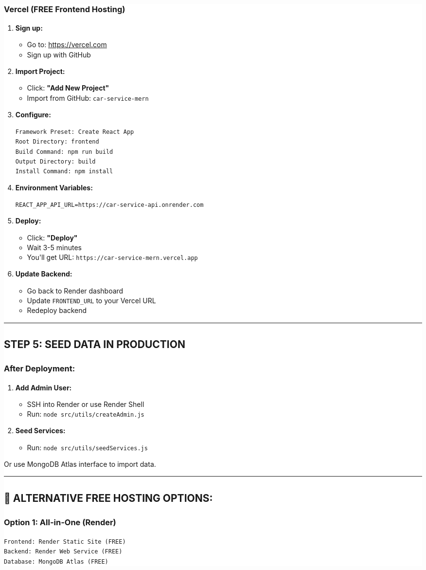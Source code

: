 ### Vercel (FREE Frontend Hosting)

1. **Sign up:**
   - Go to: https://vercel.com
   - Sign up with GitHub

2. **Import Project:**
   - Click: **"Add New Project"**
   - Import from GitHub: `car-service-mern`

3. **Configure:**
   ```
   Framework Preset: Create React App
   Root Directory: frontend
   Build Command: npm run build
   Output Directory: build
   Install Command: npm install
   ```

4. **Environment Variables:**
   ```
   REACT_APP_API_URL=https://car-service-api.onrender.com
   ```

5. **Deploy:**
   - Click: **"Deploy"**
   - Wait 3-5 minutes
   - You'll get URL: `https://car-service-mern.vercel.app`

6. **Update Backend:**
   - Go back to Render dashboard
   - Update `FRONTEND_URL` to your Vercel URL
   - Redeploy backend

---

## STEP 5: SEED DATA IN PRODUCTION

### After Deployment:

1. **Add Admin User:**
   - SSH into Render or use Render Shell
   - Run: `node src/utils/createAdmin.js`

2. **Seed Services:**
   - Run: `node src/utils/seedServices.js`

Or use MongoDB Atlas interface to import data.

---

## 🎯 ALTERNATIVE FREE HOSTING OPTIONS:

### Option 1: All-in-One (Render)
```
Frontend: Render Static Site (FREE)
Backend: Render Web Service (FREE)
Database: MongoDB Atlas (FREE)
```
